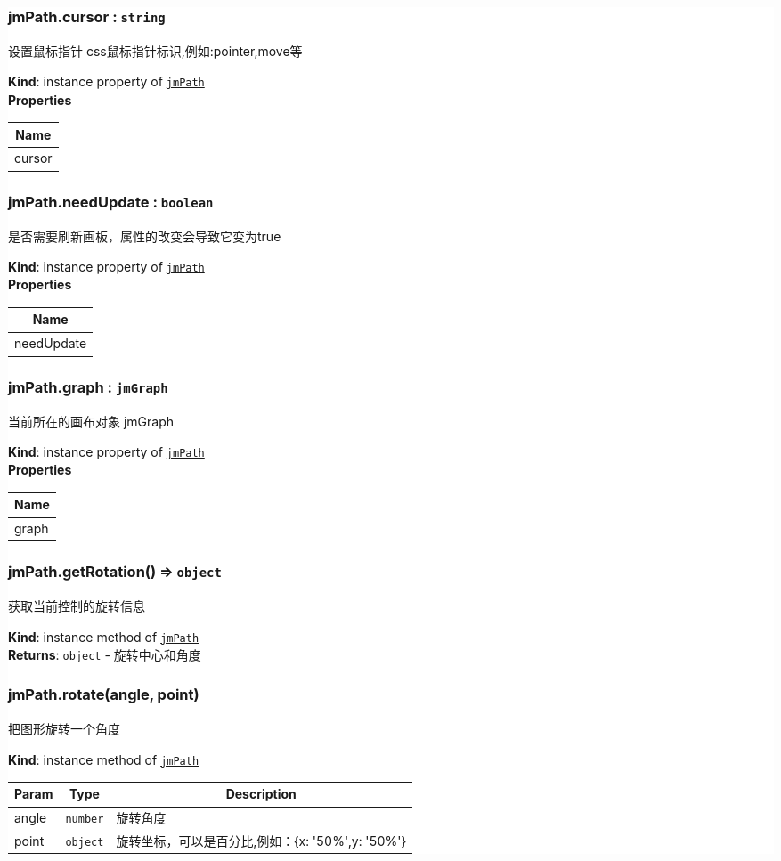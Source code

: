 <a name="jmControl+cursor"></a>

### jmPath.cursor : <code>string</code>
设置鼠标指针
css鼠标指针标识,例如:pointer,move等

**Kind**: instance property of <code>[jmPath](#jmPath)</code>  
**Properties**

| Name |
| --- |
| cursor | 

<a name="jmProperty+needUpdate"></a>

### jmPath.needUpdate : <code>boolean</code>
是否需要刷新画板，属性的改变会导致它变为true

**Kind**: instance property of <code>[jmPath](#jmPath)</code>  
**Properties**

| Name |
| --- |
| needUpdate | 

<a name="jmProperty+graph"></a>

### jmPath.graph : <code>[jmGraph](#jmGraph)</code>
当前所在的画布对象 jmGraph

**Kind**: instance property of <code>[jmPath](#jmPath)</code>  
**Properties**

| Name |
| --- |
| graph | 

<a name="jmControl+getRotation"></a>

### jmPath.getRotation() ⇒ <code>object</code>
获取当前控制的旋转信息

**Kind**: instance method of <code>[jmPath](#jmPath)</code>  
**Returns**: <code>object</code> - 旋转中心和角度  
<a name="jmControl+rotate"></a>

### jmPath.rotate(angle, point)
把图形旋转一个角度

**Kind**: instance method of <code>[jmPath](#jmPath)</code>  

| Param | Type | Description |
| --- | --- | --- |
| angle | <code>number</code> | 旋转角度 |
| point | <code>object</code> | 旋转坐标，可以是百分比,例如：{x: '50%',y: '50%'} |

